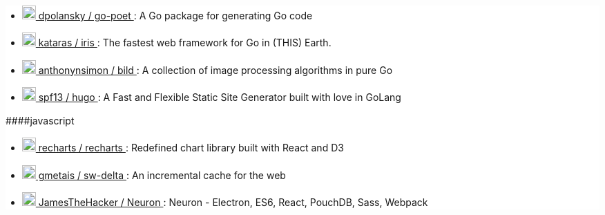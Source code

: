 * <img src='https://avatars3.githubusercontent.com/u/16250555?v=3&s=40' height='20' width='20'>[
      dpolansky
      /
      go-poet
](https://github.com/dpolansky/go-poet): 
      A Go package for generating Go code
    
* <img src='https://avatars0.githubusercontent.com/u/2321588?v=3&s=40' height='20' width='20'>[
      kataras
      /
      iris
](https://github.com/kataras/iris): 
      The fastest web framework for Go in (THIS) Earth.
    
* <img src='https://avatars3.githubusercontent.com/u/13251079?v=3&s=40' height='20' width='20'>[
      anthonynsimon
      /
      bild
](https://github.com/anthonynsimon/bild): 
      A collection of image processing algorithms in pure Go
    
* <img src='https://avatars3.githubusercontent.com/u/394382?v=3&s=40' height='20' width='20'>[
      spf13
      /
      hugo
](https://github.com/spf13/hugo): 
      A Fast and Flexible Static Site Generator built with love in GoLang
    

####javascript
* <img src='https://avatars0.githubusercontent.com/u/6111424?v=3&s=40' height='20' width='20'>[
      recharts
      /
      recharts
](https://github.com/recharts/recharts): 
      Redefined chart library built with React and D3
    
* <img src='https://avatars1.githubusercontent.com/u/498031?v=3&s=40' height='20' width='20'>[
      gmetais
      /
      sw-delta
](https://github.com/gmetais/sw-delta): 
      An incremental cache for the web
    
* <img src='https://avatars3.githubusercontent.com/u/11967892?v=3&s=40' height='20' width='20'>[
      JamesTheHacker
      /
      Neuron
](https://github.com/JamesTheHacker/Neuron): 
      Neuron - Electron, ES6, React, PouchDB, Sass, Webpack
    